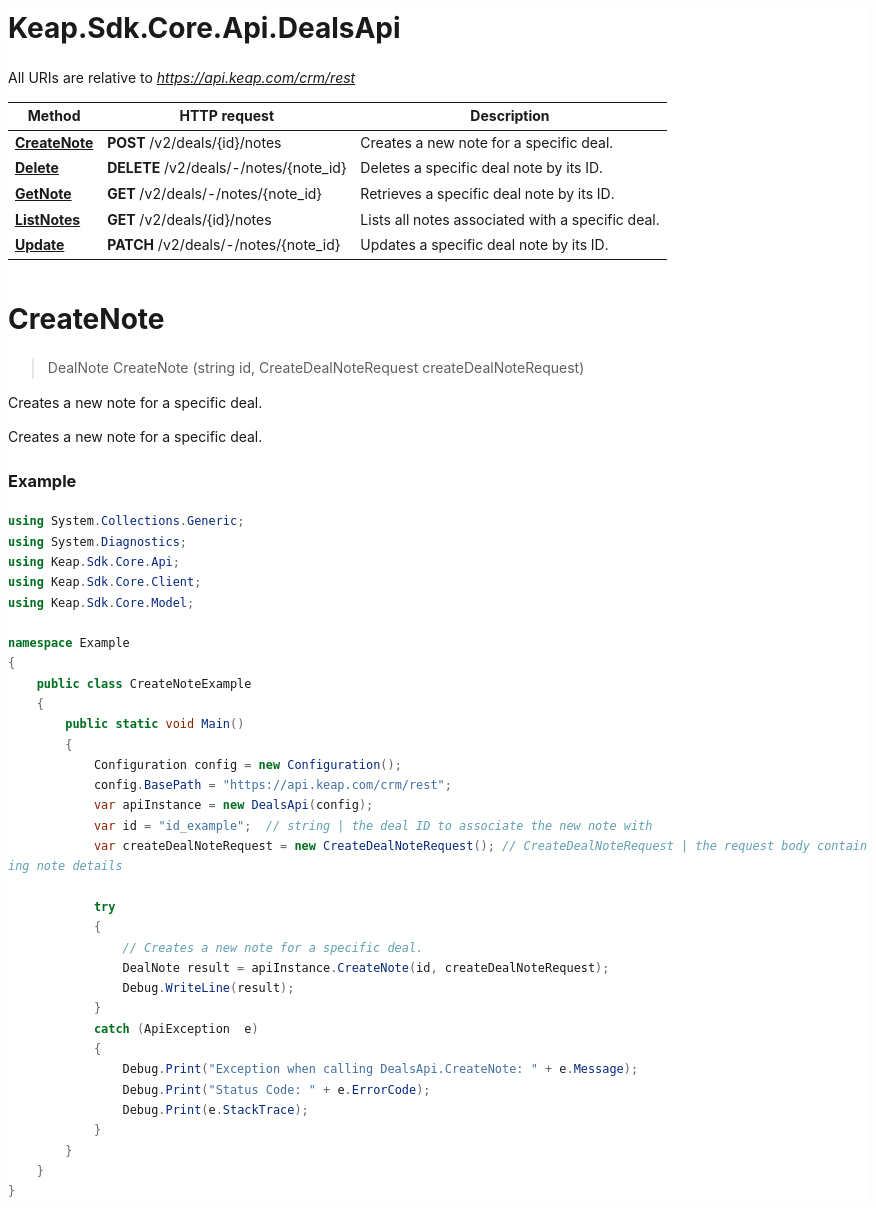# Keap.Sdk.Core.Api.DealsApi

All URIs are relative to *https://api.keap.com/crm/rest*

| Method | HTTP request | Description |
|--------|--------------|-------------|
| [**CreateNote**](DealsApi.md#createnote) | **POST** /v2/deals/{id}/notes | Creates a new note for a specific deal. |
| [**Delete**](DealsApi.md#delete) | **DELETE** /v2/deals/-/notes/{note_id} | Deletes a specific deal note by its ID. |
| [**GetNote**](DealsApi.md#getnote) | **GET** /v2/deals/-/notes/{note_id} | Retrieves a specific deal note by its ID. |
| [**ListNotes**](DealsApi.md#listnotes) | **GET** /v2/deals/{id}/notes | Lists all notes associated with a specific deal. |
| [**Update**](DealsApi.md#update) | **PATCH** /v2/deals/-/notes/{note_id} | Updates a specific deal note by its ID. |

<a id="createnote"></a>
# **CreateNote**
> DealNote CreateNote (string id, CreateDealNoteRequest createDealNoteRequest)

Creates a new note for a specific deal.

Creates a new note for a specific deal.

### Example
```csharp
using System.Collections.Generic;
using System.Diagnostics;
using Keap.Sdk.Core.Api;
using Keap.Sdk.Core.Client;
using Keap.Sdk.Core.Model;

namespace Example
{
    public class CreateNoteExample
    {
        public static void Main()
        {
            Configuration config = new Configuration();
            config.BasePath = "https://api.keap.com/crm/rest";
            var apiInstance = new DealsApi(config);
            var id = "id_example";  // string | the deal ID to associate the new note with
            var createDealNoteRequest = new CreateDealNoteRequest(); // CreateDealNoteRequest | the request body containing note details

            try
            {
                // Creates a new note for a specific deal.
                DealNote result = apiInstance.CreateNote(id, createDealNoteRequest);
                Debug.WriteLine(result);
            }
            catch (ApiException  e)
            {
                Debug.Print("Exception when calling DealsApi.CreateNote: " + e.Message);
                Debug.Print("Status Code: " + e.ErrorCode);
                Debug.Print(e.StackTrace);
            }
        }
    }
}
```
